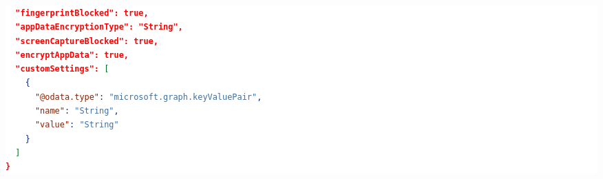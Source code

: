 ```json
  "fingerprintBlocked": true,
  "appDataEncryptionType": "String",
  "screenCaptureBlocked": true,
  "encryptAppData": true,
  "customSettings": [
    {
      "@odata.type": "microsoft.graph.keyValuePair",
      "name": "String",
      "value": "String"
    }
  ]
}
```



